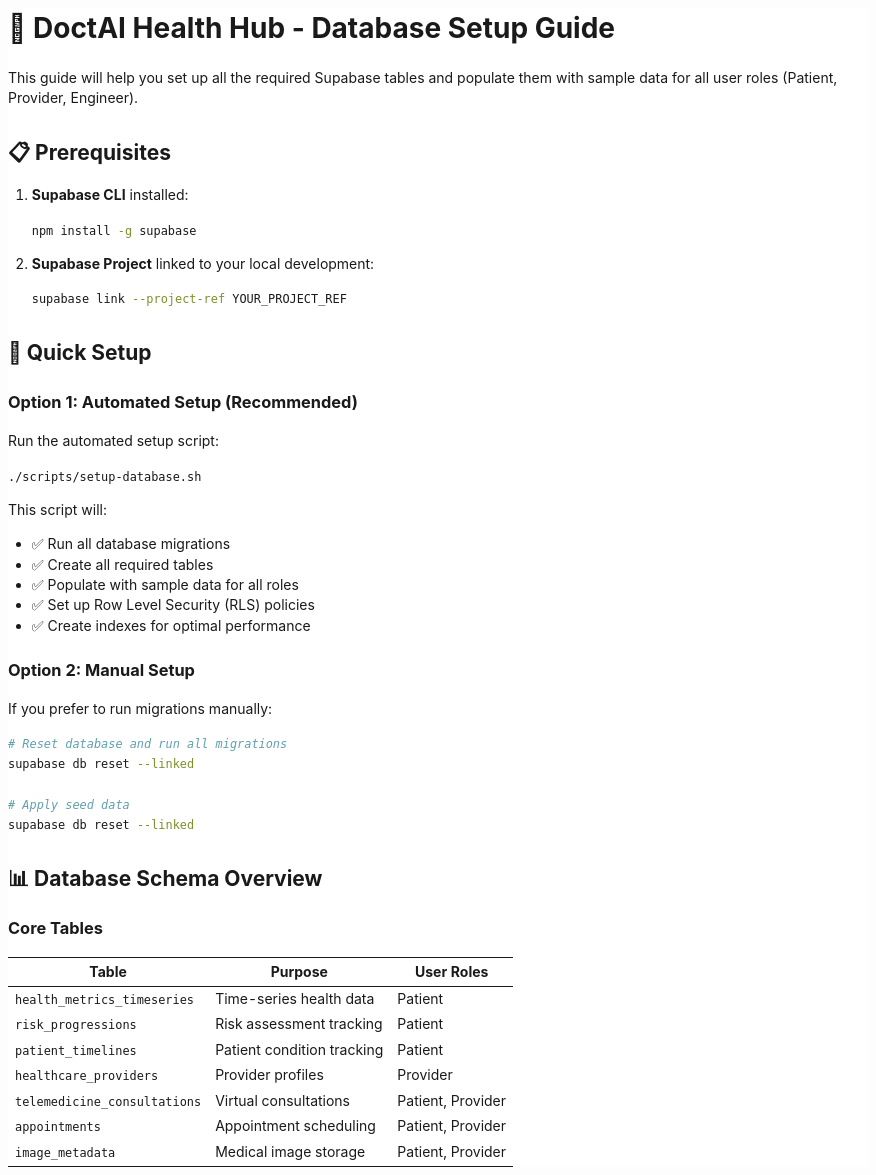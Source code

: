 # 🏥 DoctAI Health Hub - Database Setup Guide

This guide will help you set up all the required Supabase tables and populate them with sample data for all user roles (Patient, Provider, Engineer).

## 📋 Prerequisites

1. **Supabase CLI** installed:
   ```bash
   npm install -g supabase
   ```

2. **Supabase Project** linked to your local development:
   ```bash
   supabase link --project-ref YOUR_PROJECT_REF
   ```

## 🚀 Quick Setup

### Option 1: Automated Setup (Recommended)

Run the automated setup script:

```bash
./scripts/setup-database.sh
```

This script will:
- ✅ Run all database migrations
- ✅ Create all required tables
- ✅ Populate with sample data for all roles
- ✅ Set up Row Level Security (RLS) policies
- ✅ Create indexes for optimal performance

### Option 2: Manual Setup

If you prefer to run migrations manually:

```bash
# Reset database and run all migrations
supabase db reset --linked

# Apply seed data
supabase db reset --linked
```

## 📊 Database Schema Overview

### Core Tables

| Table | Purpose | User Roles |
|-------|---------|------------|
| `health_metrics_timeseries` | Time-series health data | Patient |
| `risk_progressions` | Risk assessment tracking | Patient |
| `patient_timelines` | Patient condition tracking | Patient |
| `healthcare_providers` | Provider profiles | Provider |
| `telemedicine_consultations` | Virtual consultations | Patient, Provider |
| `appointments` | Appointment scheduling | Patient, Provider |
| `image_metadata` | Medical image storage | Patient, Provider |